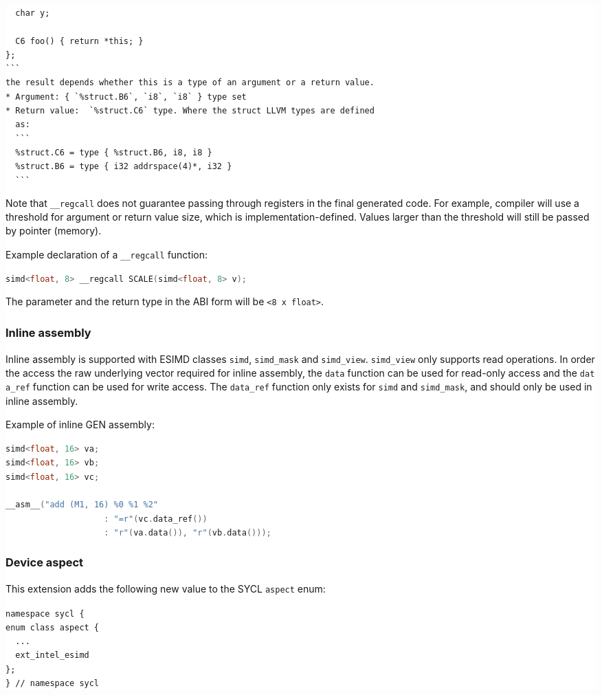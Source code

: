       char y;

      C6 foo() { return *this; }
    };
    ```
    the result depends whether this is a type of an argument or a return value.
    * Argument: { `%struct.B6`, `i8`, `i8` } type set
    * Return value:  `%struct.C6` type. Where the struct LLVM types are defined
      as:
      ```
      %struct.C6 = type { %struct.B6, i8, i8 }
      %struct.B6 = type { i32 addrspace(4)*, i32 }
      ```

Note that `__regcall` does not guarantee passing through registers in the final
generated code. For example, compiler will use a threshold for argument or
return value size, which is implementation-defined. Values larger than the
threshold will still be passed by pointer (memory).

Example declaration of a `__regcall` function:
```cpp
simd<float, 8> __regcall SCALE(simd<float, 8> v);
```
The parameter and the return type in the ABI form will be `<8 x float>`.
<br>

### Inline assembly
Inline assembly is supported with ESIMD classes `simd`, `simd_mask` and `simd_view`. `simd_view` only supports read operations.
In order the access the raw underlying vector required for inline assembly, the `data` function can be used for read-only access and
the `data_ref` function can be used for write access. The `data_ref` function only exists for `simd` and `simd_mask`, and should only be used in inline assembly.

Example of inline GEN assembly:
```cpp
simd<float, 16> va;
simd<float, 16> vb;
simd<float, 16> vc;

__asm__("add (M1, 16) %0 %1 %2"
                    : "=r"(vc.data_ref())
                    : "r"(va.data()), "r"(vb.data()));
```

### Device aspect
This extension adds the following new value to the SYCL `aspect` enum:

```
namespace sycl {
enum class aspect {
  ...
  ext_intel_esimd
};
} // namespace sycl
```
